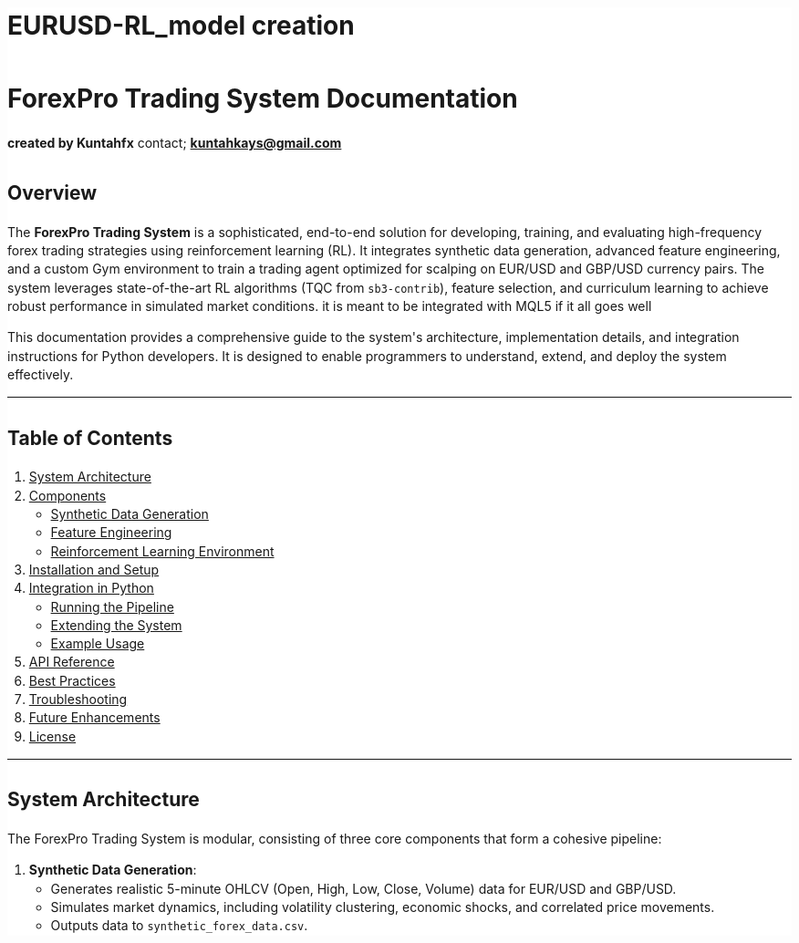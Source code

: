 # EURUSD-RL_model creation

# ForexPro Trading System Documentation

**created by Kuntahfx**
contact; **kuntahkays@gmail.com**

## Overview
The **ForexPro Trading System** is a sophisticated, end-to-end solution for developing, training, and evaluating high-frequency forex trading strategies using reinforcement learning (RL). It integrates synthetic data generation, advanced feature engineering, and a custom Gym environment to train a trading agent optimized for scalping on EUR/USD and GBP/USD currency pairs. The system leverages state-of-the-art RL algorithms (TQC from `sb3-contrib`), feature selection, and curriculum learning to achieve robust performance in simulated market conditions. it is meant to be integrated with MQL5 if it all goes well

This documentation provides a comprehensive guide to the system's architecture, implementation details, and integration instructions for Python developers. It is designed to enable programmers to understand, extend, and deploy the system effectively.

---

## Table of Contents
1. [System Architecture](#system-architecture)
2. [Components](#components)
   - [Synthetic Data Generation](#synthetic-data-generation)
   - [Feature Engineering](#feature-engineering)
   - [Reinforcement Learning Environment](#reinforcement-learning-environment)
3. [Installation and Setup](#installation-and-setup)
4. [Integration in Python](#integration-in-python)
   - [Running the Pipeline](#running-the-pipeline)
   - [Extending the System](#extending-the-system)
   - [Example Usage](#example-usage)
5. [API Reference](#api-reference)
6. [Best Practices](#best-practices)
7. [Troubleshooting](#troubleshooting)
8. [Future Enhancements](#future-enhancements)
9. [License](#license)

---

## System Architecture
The ForexPro Trading System is modular, consisting of three core components that form a cohesive pipeline:

1. **Synthetic Data Generation**:
   - Generates realistic 5-minute OHLCV (Open, High, Low, Close, Volume) data for EUR/USD and GBP/USD.
   - Simulates market dynamics, including volatility clustering, economic shocks, and correlated price movements.
   - Outputs data to `synthetic_forex_data.csv`.
